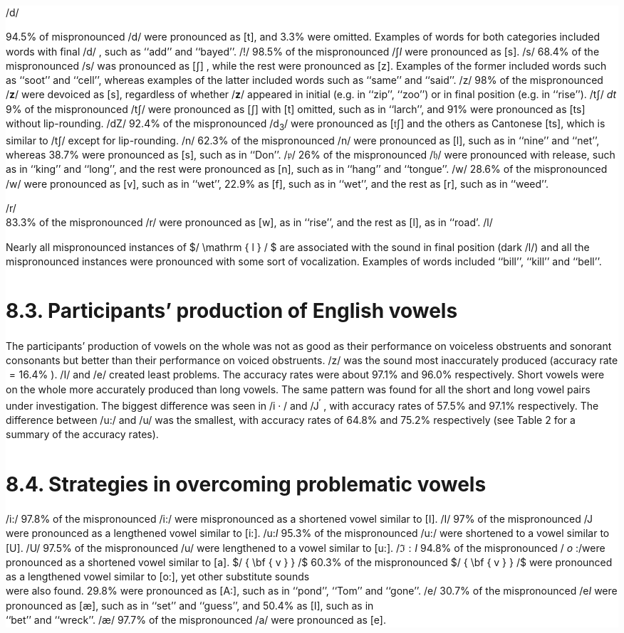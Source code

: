 /d/

$9 4 . 5 \%$ of mispronounced $/ \mathrm { d } /$ were pronounced as [t], and $3 . 3 \%$ were omitted. Examples of words for both categories included words with final $/ \mathrm { d } /$ , such as ‘‘add’’ and ‘‘bayed’’. /!/ $9 8 . 5 \%$ of the mispronounced $/ \int I$ were pronounced as [s]. /s/ $6 8 . 4 \%$ of the mispronounced $/ \mathrm { s } /$ was pronounced as $[ \int ]$ , while the rest were pronounced as [z]. Examples of the former included words such as ‘‘soot’’ and ‘‘cell’’, whereas examples of the latter included words such as ‘‘same’’ and ‘‘said’’. /z/ $98 \%$ of the mispronounced $/ \mathbf { z } /$ were devoiced as [s], regardless of whether $/ \mathbf { z } /$ appeared in initial (e.g. in ‘‘zip’’, ‘‘zoo’’) or in final position (e.g. in ‘‘rise’’). $/ \mathrm { t } \int / \ d t$ $9 \%$ of the mispronounced $/ \mathrm { t } \int /$ were pronounced as $[ \int ]$ with [t] omitted, such as in ‘‘larch’’, and $91 \%$ were pronounced as [ts] without lip-rounding. /dZ/ $9 2 . 4 \%$ of the mispronounced $/ \mathrm { d } _ { 3 } /$ were pronounced as $[ \mathfrak { t } \int ]$ and the others as Cantonese [ts], which is similar to $/ \mathrm { t } \int /$ except for lip-rounding. $/ \mathrm { n } /$ $6 2 . 3 \%$ of the mispronounced $/ \mathrm { n } /$ were pronounced as [l], such as in ‘‘nine’’ and ‘‘net’’, whereas $3 8 . 7 \%$ were pronounced as [s], such as in ‘‘Don’’. $/ \mathfrak { p } /$ $26 \%$ of the mispronounced $/ \mathfrak { h } /$ were pronounced with release, such as in ‘‘king’’ and ‘‘long’’, and the rest were pronounced as [n], such as in ‘‘hang’’ and ‘‘tongue’’. /w/ $2 8 . 6 \%$ of the mispronounced /w/ were pronounced as [v], such as in ‘‘wet’’, $2 2 . 9 \%$ as [f], such as in ‘‘wet’’, and the rest as [r], such as in ‘‘weed’’.

$/ \mathrm { r } /$   
$8 3 . 3 \%$ of the mispronounced $/ \mathrm { r } /$ were pronounced as [w], as in ‘‘rise’’, and the rest as [l], as in ‘‘road’. /l/

Nearly all mispronounced instances of $/ \mathrm { l } / $ are associated with the sound in final position (dark /l/) and all the mispronounced instances were pronounced with some sort of vocalization. Examples of words included ‘‘bill’’, ‘‘kill’’ and ‘‘bell’’.

# 8.3. Participants’ production of English vowels

The participants’ production of vowels on the whole was not as good as their performance on voiceless obstruents and sonorant consonants but better than their performance on voiced obstruents. $/ \mathrm { { z } } /$ was the sound most inaccurately produced (accuracy rate $= 1 6 . 4 \%$ ). $/ \mathrm { { I } } /$ and $/ \mathrm { e } /$ created least problems. The accuracy rates were about $9 7 . 1 \%$ and $9 6 . 0 \%$ respectively. Short vowels were on the whole more accurately produced than long vowels. The same pattern was found for all the short and long vowel pairs under investigation. The biggest difference was seen in $/ \mathrm { { i } } { \cdot } /$ and $/ \mathrm { { J } } ^ { \prime }$ , with accuracy rates of $5 7 . 5 \%$ and $9 7 . 1 \%$ respectively. The difference between $/ \mathrm { u } \mathrm { : } /$ and $/ \mathrm { { { u } } } /$ was the smallest, with accuracy rates of $6 4 . 8 \%$ and $7 5 . 2 \%$ respectively (see Table 2 for a summary of the accuracy rates).

# 8.4. Strategies in overcoming problematic vowels

/i:/ $9 7 . 8 \%$ of the mispronounced /i:/ were mispronounced as a shortened vowel similar to [I]. $/ \mathrm { { I } } /$ $9 7 \%$ of the mispronounced $/ \mathrm { { J } }$ were pronounced as a lengthened vowel similar to [i:]. $/ \mathrm { u } \mathrm { : } I$ $9 5 . 3 \%$ of the mispronounced /u:/ were shortened to a vowel similar to [U]. /U/ $9 7 . 5 \%$ of the mispronounced $/ \mathrm { { { u } } } /$ were lengthened to a vowel similar to [u:]. $/ { \mathfrak { I } } { : } I$ $9 4 . 8 \%$ of the mispronounced $/ { \ o }$ :/were pronounced as a shortened vowel similar to [a]. $/ { \bf { v } } /$ $6 0 . 3 \%$ of the mispronounced $/ { \bf { v } } /$ were pronounced as a lengthened vowel similar to [o:], yet other substitute sounds   
were also found. $2 9 . 8 \%$ were pronounced as [A:], such as in ‘‘pond’’, ‘‘Tom’’ and ‘‘gone’’. /e/ $3 0 . 7 \%$ of the mispronounced $/ \mathrm { e } I$ were pronounced as [æ], such as in ‘‘set’’ and ‘‘guess’’, and $5 0 . 4 \%$ as [I], such as in   
‘‘bet’’ and ‘‘wreck’’. /æ/ $9 7 . 7 \%$ of the mispronounced $/ \mathrm { { a } } /$ were pronounced as [e].
